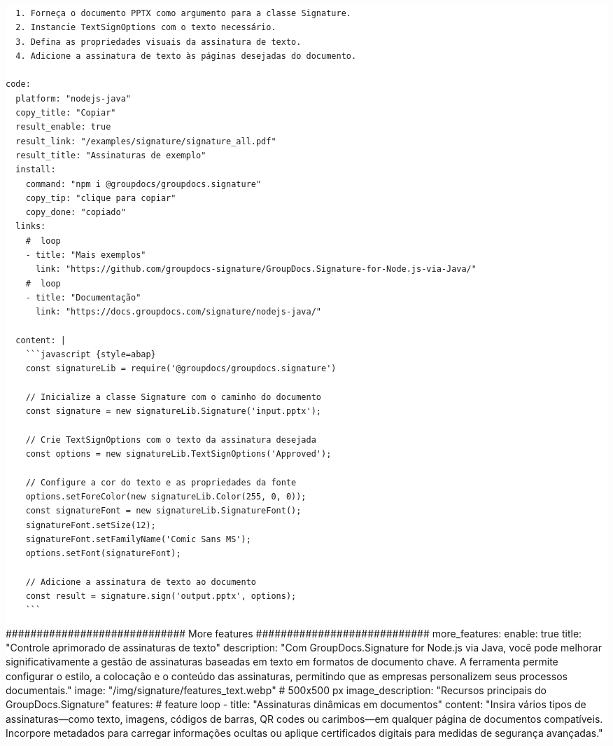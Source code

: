      1. Forneça o documento PPTX como argumento para a classe Signature.
      2. Instancie TextSignOptions com o texto necessário.
      3. Defina as propriedades visuais da assinatura de texto.
      4. Adicione a assinatura de texto às páginas desejadas do documento.
   
    code:
      platform: "nodejs-java"
      copy_title: "Copiar"
      result_enable: true
      result_link: "/examples/signature/signature_all.pdf"
      result_title: "Assinaturas de exemplo"
      install:
        command: "npm i @groupdocs/groupdocs.signature"
        copy_tip: "clique para copiar"
        copy_done: "copiado"
      links:
        #  loop
        - title: "Mais exemplos"
          link: "https://github.com/groupdocs-signature/GroupDocs.Signature-for-Node.js-via-Java/"
        #  loop
        - title: "Documentação"
          link: "https://docs.groupdocs.com/signature/nodejs-java/"
          
      content: |
        ```javascript {style=abap}
        const signatureLib = require('@groupdocs/groupdocs.signature')

        // Inicialize a classe Signature com o caminho do documento
        const signature = new signatureLib.Signature('input.pptx');

        // Crie TextSignOptions com o texto da assinatura desejada
        const options = new signatureLib.TextSignOptions('Approved');

        // Configure a cor do texto e as propriedades da fonte
        options.setForeColor(new signatureLib.Color(255, 0, 0));
        const signatureFont = new signatureLib.SignatureFont();
        signatureFont.setSize(12);
        signatureFont.setFamilyName('Comic Sans MS');
        options.setFont(signatureFont);
        
        // Adicione a assinatura de texto ao documento
        const result = signature.sign('output.pptx', options);
        ```            

############################# More features ############################
more_features:
  enable: true
  title: "Controle aprimorado de assinaturas de texto"
  description: "Com GroupDocs.Signature for Node.js via Java, você pode melhorar significativamente a gestão de assinaturas baseadas em texto em formatos de documento chave. A ferramenta permite configurar o estilo, a colocação e o conteúdo das assinaturas, permitindo que as empresas personalizem seus processos documentais."
  image: "/img/signature/features_text.webp" # 500x500 px
  image_description: "Recursos principais do GroupDocs.Signature"
  features:
    # feature loop
    - title: "Assinaturas dinâmicas em documentos"
      content: "Insira vários tipos de assinaturas—como texto, imagens, códigos de barras, QR codes ou carimbos—em qualquer página de documentos compatíveis. Incorpore metadados para carregar informações ocultas ou aplique certificados digitais para medidas de segurança avançadas."
